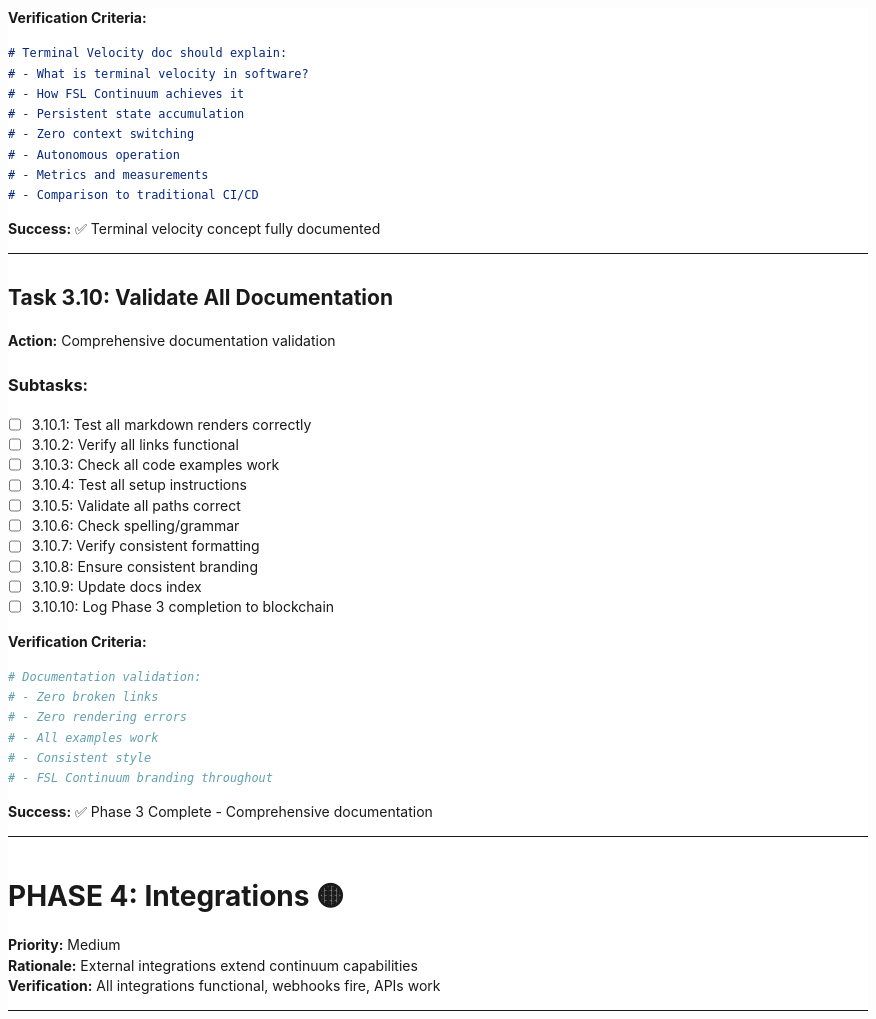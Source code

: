 **Verification Criteria:**
```markdown
# Terminal Velocity doc should explain:
# - What is terminal velocity in software?
# - How FSL Continuum achieves it
# - Persistent state accumulation
# - Zero context switching
# - Autonomous operation
# - Metrics and measurements
# - Comparison to traditional CI/CD
```

**Success:** ✅ Terminal velocity concept fully documented

---

## Task 3.10: Validate All Documentation

**Action:** Comprehensive documentation validation

### Subtasks:
- [ ] 3.10.1: Test all markdown renders correctly
- [ ] 3.10.2: Verify all links functional
- [ ] 3.10.3: Check all code examples work
- [ ] 3.10.4: Test all setup instructions
- [ ] 3.10.5: Validate all paths correct
- [ ] 3.10.6: Check spelling/grammar
- [ ] 3.10.7: Verify consistent formatting
- [ ] 3.10.8: Ensure consistent branding
- [ ] 3.10.9: Update docs index
- [ ] 3.10.10: Log Phase 3 completion to blockchain

**Verification Criteria:**
```bash
# Documentation validation:
# - Zero broken links
# - Zero rendering errors
# - All examples work
# - Consistent style
# - FSL Continuum branding throughout
```

**Success:** ✅ Phase 3 Complete - Comprehensive documentation

---

# PHASE 4: Integrations 🟡

**Priority:** Medium  
**Rationale:** External integrations extend continuum capabilities  
**Verification:** All integrations functional, webhooks fire, APIs work  

---
